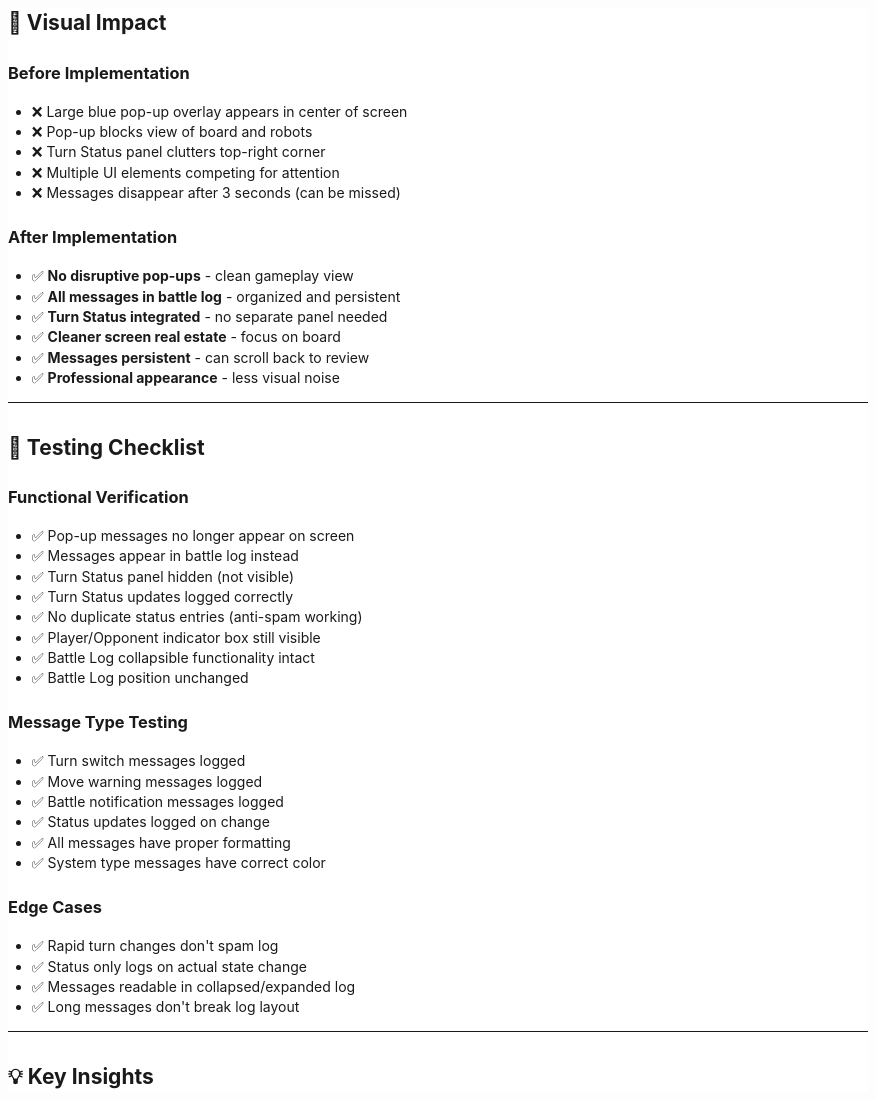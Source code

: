 ## 🎨 Visual Impact

### Before Implementation
- ❌ Large blue pop-up overlay appears in center of screen
- ❌ Pop-up blocks view of board and robots
- ❌ Turn Status panel clutters top-right corner
- ❌ Multiple UI elements competing for attention
- ❌ Messages disappear after 3 seconds (can be missed)

### After Implementation
- ✅ **No disruptive pop-ups** - clean gameplay view
- ✅ **All messages in battle log** - organized and persistent
- ✅ **Turn Status integrated** - no separate panel needed
- ✅ **Cleaner screen real estate** - focus on board
- ✅ **Messages persistent** - can scroll back to review
- ✅ **Professional appearance** - less visual noise

---

## 🧪 Testing Checklist

### Functional Verification
- ✅ Pop-up messages no longer appear on screen
- ✅ Messages appear in battle log instead
- ✅ Turn Status panel hidden (not visible)
- ✅ Turn Status updates logged correctly
- ✅ No duplicate status entries (anti-spam working)
- ✅ Player/Opponent indicator box still visible
- ✅ Battle Log collapsible functionality intact
- ✅ Battle Log position unchanged

### Message Type Testing
- ✅ Turn switch messages logged
- ✅ Move warning messages logged
- ✅ Battle notification messages logged
- ✅ Status updates logged on change
- ✅ All messages have proper formatting
- ✅ System type messages have correct color

### Edge Cases
- ✅ Rapid turn changes don't spam log
- ✅ Status only logs on actual state change
- ✅ Messages readable in collapsed/expanded log
- ✅ Long messages don't break log layout

---

## 💡 Key Insights
